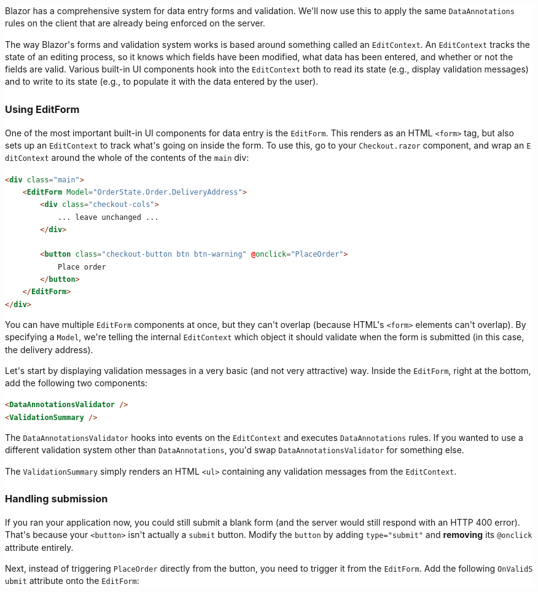 Blazor has a comprehensive system for data entry forms and validation. We'll now use this to apply the same `DataAnnotations` rules on the client that are already being enforced on the server.

The way Blazor's forms and validation system works is based around something called an `EditContext`. An `EditContext` tracks the state of an editing process, so it knows which fields have been modified, what data has been entered, and whether or not the fields are valid. Various built-in UI components hook into the `EditContext` both to read its state (e.g., display validation messages) and to write to its state (e.g., to populate it with the data entered by the user).

### Using EditForm

One of the most important built-in UI components for data entry is the `EditForm`. This renders as an HTML `<form>` tag, but also sets up an `EditContext` to track what's going on inside the form. To use this, go to your `Checkout.razor` component, and wrap an `EditContext` around the whole of the contents of the `main` div:

```html
<div class="main">
    <EditForm Model="OrderState.Order.DeliveryAddress">
        <div class="checkout-cols">
            ... leave unchanged ...
        </div>

        <button class="checkout-button btn btn-warning" @onclick="PlaceOrder">
            Place order
        </button>
    </EditForm>
</div>
```

You can have multiple `EditForm` components at once, but they can't overlap (because HTML's `<form>` elements can't overlap). By specifying a `Model`, we're telling the internal `EditContext` which object it should validate when the form is submitted (in this case, the delivery address).

Let's start by displaying validation messages in a very basic (and not very attractive) way. Inside the `EditForm`, right at the bottom, add the following two components:

```html
<DataAnnotationsValidator />
<ValidationSummary />
```

The `DataAnnotationsValidator` hooks into events on the `EditContext` and executes `DataAnnotations` rules. If you wanted to use a different validation system other than `DataAnnotations`, you'd swap `DataAnnotationsValidator` for something else.

The `ValidationSummary` simply renders an HTML `<ul>` containing any validation messages from the `EditContext`.

### Handling submission

If you ran your application now, you could still submit a blank form (and the server would still respond with an HTTP 400 error). That's because your `<button>` isn't actually a `submit` button. Modify the `button` by adding `type="submit"` and **removing** its `@onclick` attribute entirely.

Next, instead of triggering `PlaceOrder` directly from the button, you need to trigger it from the `EditForm`. Add the following `OnValidSubmit` attribute onto the `EditForm`:
